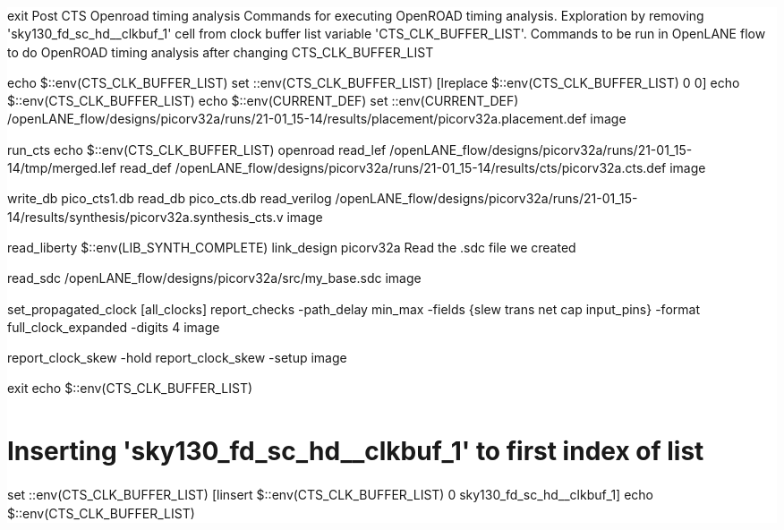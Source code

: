 exit
Post CTS Openroad timing analysis Commands for executing OpenROAD timing analysis. Exploration by removing 'sky130_fd_sc_hd__clkbuf_1' cell from clock buffer list variable 'CTS_CLK_BUFFER_LIST'.
Commands to be run in OpenLANE flow to do OpenROAD timing analysis after changing CTS_CLK_BUFFER_LIST

echo $::env(CTS_CLK_BUFFER_LIST)
set ::env(CTS_CLK_BUFFER_LIST) [lreplace $::env(CTS_CLK_BUFFER_LIST) 0 0]
echo $::env(CTS_CLK_BUFFER_LIST)
echo $::env(CURRENT_DEF)
set ::env(CURRENT_DEF) /openLANE_flow/designs/picorv32a/runs/21-01_15-14/results/placement/picorv32a.placement.def
image

run_cts
echo $::env(CTS_CLK_BUFFER_LIST)
openroad
read_lef /openLANE_flow/designs/picorv32a/runs/21-01_15-14/tmp/merged.lef
read_def /openLANE_flow/designs/picorv32a/runs/21-01_15-14/results/cts/picorv32a.cts.def
image

write_db pico_cts1.db
read_db pico_cts.db
read_verilog /openLANE_flow/designs/picorv32a/runs/21-01_15-14/results/synthesis/picorv32a.synthesis_cts.v
image

read_liberty $::env(LIB_SYNTH_COMPLETE)
link_design picorv32a
Read the .sdc file we created

read_sdc /openLANE_flow/designs/picorv32a/src/my_base.sdc
image

set_propagated_clock [all_clocks]
report_checks -path_delay min_max -fields {slew trans net cap input_pins} -format full_clock_expanded -digits 4
image

report_clock_skew -hold
report_clock_skew -setup
image

exit
echo $::env(CTS_CLK_BUFFER_LIST)
# Inserting 'sky130_fd_sc_hd__clkbuf_1' to first index of list
set ::env(CTS_CLK_BUFFER_LIST) [linsert $::env(CTS_CLK_BUFFER_LIST) 0 sky130_fd_sc_hd__clkbuf_1]
echo $::env(CTS_CLK_BUFFER_LIST)
